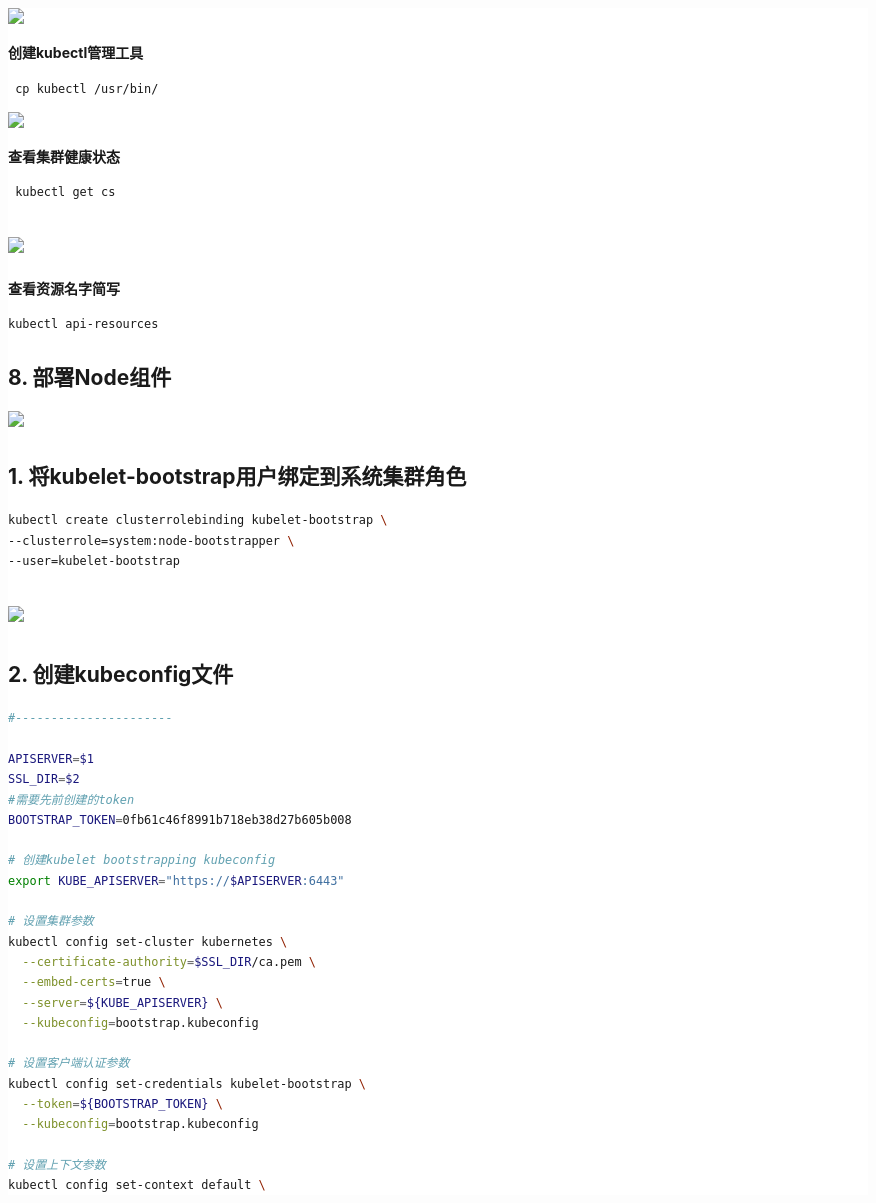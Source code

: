 ![](../../image/20200110182349745.png)

**创建kubectl管理工具**

```
 cp kubectl /usr/bin/
```

![](../../image/20200110182826411.png)

**查看集群健康状态**

```
 kubectl get cs
```

## ![](../../image/20200110182934988.png)

**查看资源名字简写**

```
kubectl api-resources
```

## 8\. 部署Node组件

![](../../image/20200110183409499.png)

## 1\. 将kubelet-bootstrap用户绑定到系统集群角色

```bash
kubectl create clusterrolebinding kubelet-bootstrap \
--clusterrole=system:node-bootstrapper \
--user=kubelet-bootstrap
```

## ![](../../image/20200110183302971.png)

## 2\. 创建kubeconfig文件

```bash
#----------------------

APISERVER=$1
SSL_DIR=$2
#需要先前创建的token
BOOTSTRAP_TOKEN=0fb61c46f8991b718eb38d27b605b008

# 创建kubelet bootstrapping kubeconfig 
export KUBE_APISERVER="https://$APISERVER:6443"

# 设置集群参数
kubectl config set-cluster kubernetes \
  --certificate-authority=$SSL_DIR/ca.pem \
  --embed-certs=true \
  --server=${KUBE_APISERVER} \
  --kubeconfig=bootstrap.kubeconfig

# 设置客户端认证参数
kubectl config set-credentials kubelet-bootstrap \
  --token=${BOOTSTRAP_TOKEN} \
  --kubeconfig=bootstrap.kubeconfig

# 设置上下文参数
kubectl config set-context default \
```